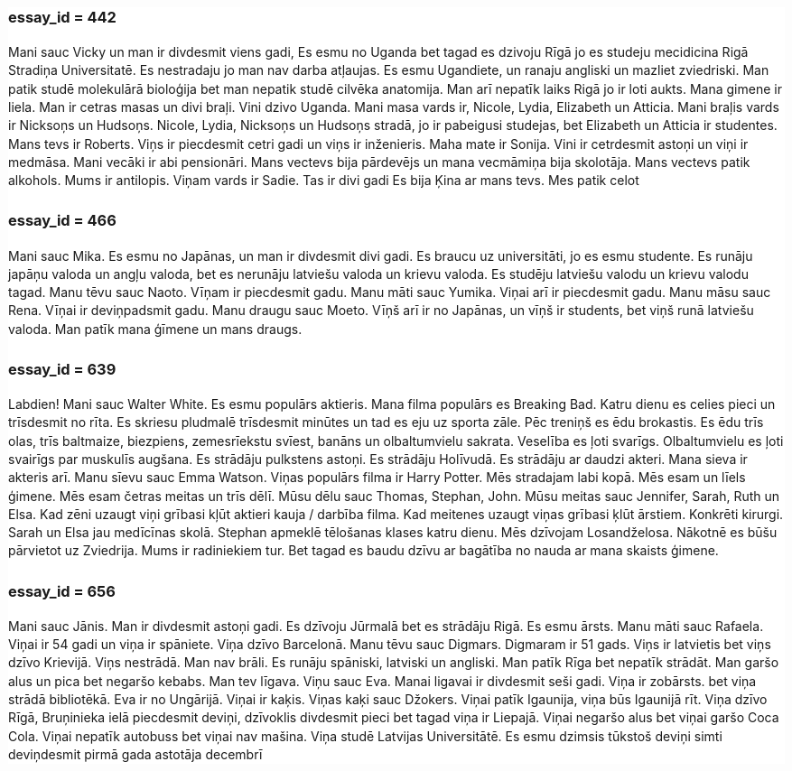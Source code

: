### essay_id = 442
Mani sauc Vicky un man ir divdesmit viens gadi, Es esmu no Uganda bet tagad es dzivoju Rīgā jo es studeju mecidicina Rigā Stradiņa Universitatē. Es nestradaju jo man nav darba atļaujas. Es esmu Ugandiete, un ranaju angliski un mazliet zviedriski. Man patik studē molekulārā bioloģija bet man nepatik studē cilvēka anatomija. Man arī nepatīk laiks Rigā jo ir loti aukts.
Mana gimene ir liela. Man ir cetras masas un divi braļi. Vini dzivo Uganda. Mani masa vards ir, Nicole, Lydia, Elizabeth un Atticia. Mani braļis vards ir Nicksoņs un Hudsoņs. Nicole, Lydia, Nicksoņs un Hudsoņs stradā, jo ir pabeigusi studejas, bet Elizabeth un Atticia ir studentes.
Mans tevs ir Roberts. Viņs ir piecdesmit cetri gadi un viņs ir inženieris. Maha mate ir Sonija. Vini ir cetrdesmit astoņi un viņi ir medmāsa. Mani vecāki ir abi pensionāri. Mans vectevs bija pārdevējs un mana vecmāmiņa bija skolotāja. Mans vectevs patik alkohols.
Mums ir antilopis. Viņam vards ir Sadie. Tas ir divi gadi
Es bija Ķina ar mans tevs. Mes patik celot

### essay_id = 466
Mani sauc Mika. Es esmu no Japānas, un man ir divdesmit divi gadi. Es braucu uz universitāti, jo es esmu studente. Es runāju japāņu valoda un angļu valoda, bet es nerunāju latviešu valoda un krievu valoda. Es studēju latviešu valodu un krievu valodu tagad. 
Manu tēvu sauc Naoto. Vīņam ir piecdesmit gadu. Manu māti sauc Yumika. Viņai arī ir piecdesmit gadu. Manu māsu sauc Rena. Vīņai ir deviņpadsmit gadu.
Manu draugu sauc Moeto. Vīņš arī ir no Japānas, un vīņš ir students, bet viņš runā latviešu valoda. Man patīk mana ģīmene un mans draugs.

### essay_id = 639
Labdien\! Mani sauc Walter White. Es esmu populārs aktieris. Mana filma populārs es Breaking Bad. Katru dienu es celies pieci un trīsdesmit no rīta. Es skriesu pludmalē trīsdesmit minūtes un tad es eju uz sporta zāle. Pēc treniņš es ēdu brokastis. Es ēdu trīs olas, trīs baltmaize, biezpiens, zemesrīekstu svīest, banāns un olbaltumvielu sakrata. Veselība es ļoti svarīgs. Olbaltumvielu es ļoti svairīgs par muskulīs augšana. Es strādāju pulkstens astoņi. Es strādāju Holīvudā. Es strādāju ar daudzi akteri. Mana sieva ir akteris arī. Manu sīevu sauc Emma Watson. Viņas populārs filma ir Harry Potter. Mēs stradajam labi kopā. Mēs esam un līels ģimene. Mēs esam četras meitas un trīs dēlī. Mūsu dēlu sauc Thomas, Stephan, John. 
Mūsu meitas sauc Jennifer, Sarah, Ruth un Elsa. Kad zēni uzaugt viņi grībasi kļūt aktieri kauja / darbība filma. Kad meitenes uzaugt viņas grībasi ķlūt ārstiem. Konkrēti kirurgi. 
Sarah un Elsa jau medīcīnas skolā. Stephan apmeklē tēlošanas klases katru dienu. 
Mēs dzīvojam Losandželosa. Nākotnē es būšu pārvietot uz Zviedrija. Mums ir radiniekiem tur. Bet tagad es baudu dzīvu ar bagātība no nauda ar mana skaists ģimene.

### essay_id = 656
Mani sauc Jānis. Man ir divdesmit astoņi gadi. Es dzīvoju Jūrmalā bet es strādāju Rigā. Es esmu ārsts. Manu māti sauc Rafaela. Viņai ir 54 gadi un viņa ir spāniete. Viņa dzīvo Barcelonā. Manu tēvu sauc Digmars. Digmaram ir 51 gads. Viņs ir latvietis bet viņs dzīvo Krievijā. Viņs nestrādā. Man nav brāli. 
Es runāju spāniski, latviski un angliski. Man patīk Rīga bet nepatīk strādāt. Man garšo alus un pica bet negaršo kebabs. Man tev līgava. Viņu sauc Eva. Manai ligavai ir divdesmit seši gadi. Viņa ir zobārsts. bet viņa strādā bibliotēkā. Eva ir no Ungārijā. Viņai ir kaķis. Viņas kaķi sauc Džokers. Viņai patīk Igaunija, viņa būs Igaunijā rīt. Viņa dzīvo Rīgā, Bruņinieka ielā piecdesmit deviņi, dzīvoklis divdesmit pieci bet tagad viņa ir Liepajā. Viņai negaršo alus bet viņai garšo Coca Cola. Viņai nepatīk autobuss bet viņai nav mašina. Viņa studē Latvijas Universitātē. Es esmu dzimsis tūkstoš deviņi simti deviņdesmit pirmā gada astotāja decembrī
